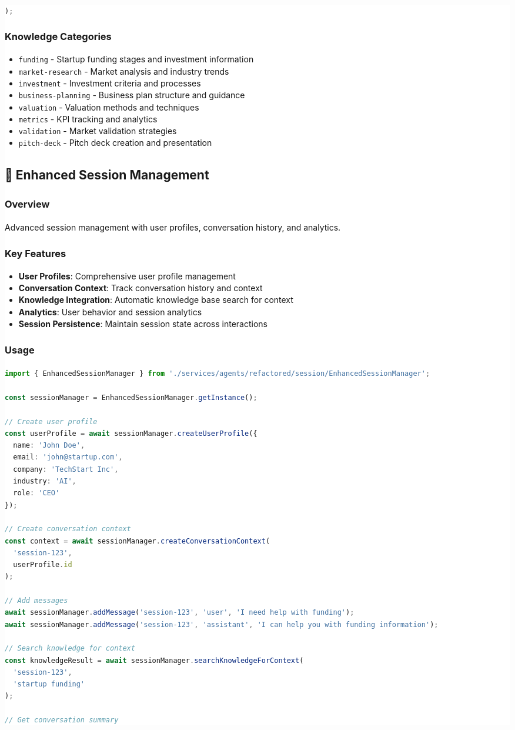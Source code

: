 ```typescript
);
```

### Knowledge Categories

- `funding` - Startup funding stages and investment information
- `market-research` - Market analysis and industry trends
- `investment` - Investment criteria and processes
- `business-planning` - Business plan structure and guidance
- `valuation` - Valuation methods and techniques
- `metrics` - KPI tracking and analytics
- `validation` - Market validation strategies
- `pitch-deck` - Pitch deck creation and presentation

## 👤 Enhanced Session Management

### Overview

Advanced session management with user profiles, conversation history, and analytics.

### Key Features

- **User Profiles**: Comprehensive user profile management
- **Conversation Context**: Track conversation history and context
- **Knowledge Integration**: Automatic knowledge base search for context
- **Analytics**: User behavior and session analytics
- **Session Persistence**: Maintain session state across interactions

### Usage

```typescript
import { EnhancedSessionManager } from './services/agents/refactored/session/EnhancedSessionManager';

const sessionManager = EnhancedSessionManager.getInstance();

// Create user profile
const userProfile = await sessionManager.createUserProfile({
  name: 'John Doe',
  email: 'john@startup.com',
  company: 'TechStart Inc',
  industry: 'AI',
  role: 'CEO'
});

// Create conversation context
const context = await sessionManager.createConversationContext(
  'session-123',
  userProfile.id
);

// Add messages
await sessionManager.addMessage('session-123', 'user', 'I need help with funding');
await sessionManager.addMessage('session-123', 'assistant', 'I can help you with funding information');

// Search knowledge for context
const knowledgeResult = await sessionManager.searchKnowledgeForContext(
  'session-123',
  'startup funding'
);

// Get conversation summary
```